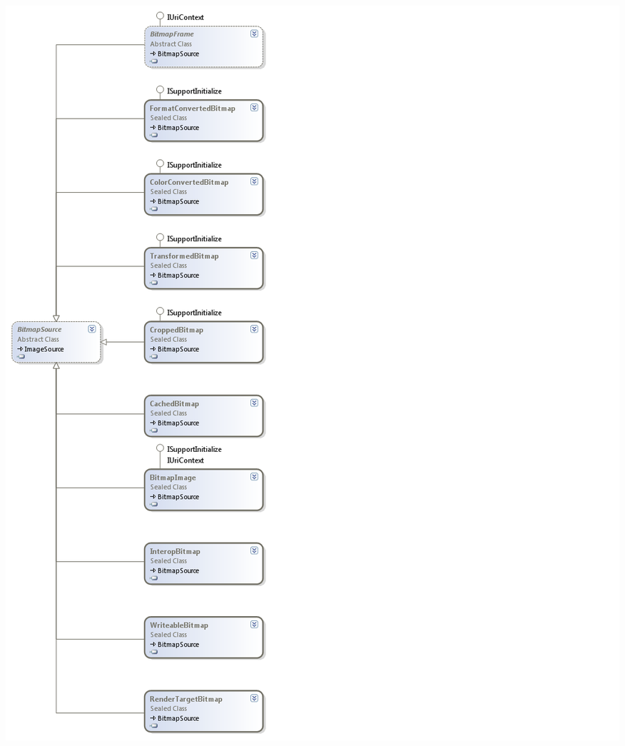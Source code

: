 ![screenshot of demo application](/static/img/2008-06-20-implementing-a-custom-bitmapsource_class-hierarchy.png)
